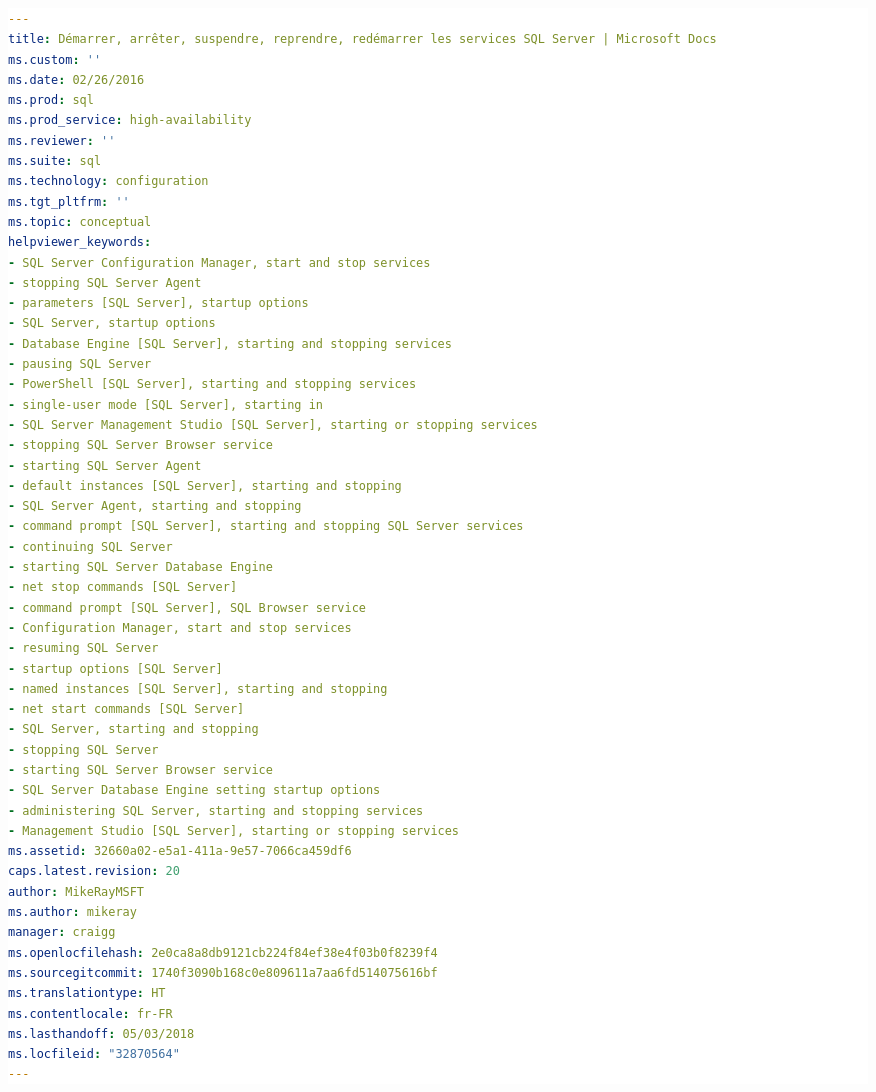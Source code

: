 ```yaml
---
title: Démarrer, arrêter, suspendre, reprendre, redémarrer les services SQL Server | Microsoft Docs
ms.custom: ''
ms.date: 02/26/2016
ms.prod: sql
ms.prod_service: high-availability
ms.reviewer: ''
ms.suite: sql
ms.technology: configuration
ms.tgt_pltfrm: ''
ms.topic: conceptual
helpviewer_keywords:
- SQL Server Configuration Manager, start and stop services
- stopping SQL Server Agent
- parameters [SQL Server], startup options
- SQL Server, startup options
- Database Engine [SQL Server], starting and stopping services
- pausing SQL Server
- PowerShell [SQL Server], starting and stopping services
- single-user mode [SQL Server], starting in
- SQL Server Management Studio [SQL Server], starting or stopping services
- stopping SQL Server Browser service
- starting SQL Server Agent
- default instances [SQL Server], starting and stopping
- SQL Server Agent, starting and stopping
- command prompt [SQL Server], starting and stopping SQL Server services
- continuing SQL Server
- starting SQL Server Database Engine
- net stop commands [SQL Server]
- command prompt [SQL Server], SQL Browser service
- Configuration Manager, start and stop services
- resuming SQL Server
- startup options [SQL Server]
- named instances [SQL Server], starting and stopping
- net start commands [SQL Server]
- SQL Server, starting and stopping
- stopping SQL Server
- starting SQL Server Browser service
- SQL Server Database Engine setting startup options
- administering SQL Server, starting and stopping services
- Management Studio [SQL Server], starting or stopping services
ms.assetid: 32660a02-e5a1-411a-9e57-7066ca459df6
caps.latest.revision: 20
author: MikeRayMSFT
ms.author: mikeray
manager: craigg
ms.openlocfilehash: 2e0ca8a8db9121cb224f84ef38e4f03b0f8239f4
ms.sourcegitcommit: 1740f3090b168c0e809611a7aa6fd514075616bf
ms.translationtype: HT
ms.contentlocale: fr-FR
ms.lasthandoff: 05/03/2018
ms.locfileid: "32870564"
---
```
